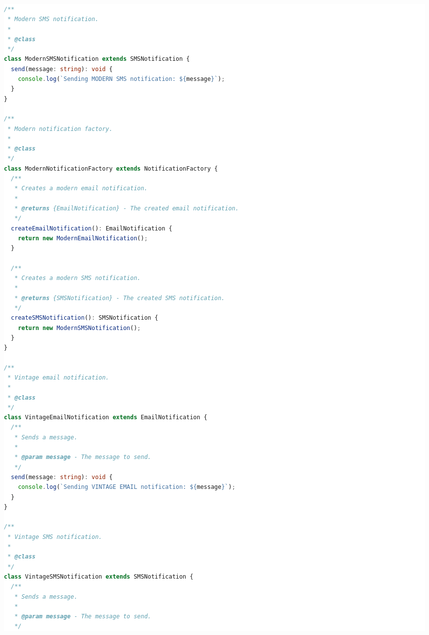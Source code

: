 ```ts
/**
 * Modern SMS notification.
 * 
 * @class
 */
class ModernSMSNotification extends SMSNotification {
  send(message: string): void {
    console.log(`Sending MODERN SMS notification: ${message}`);
  }
}

/**
 * Modern notification factory.
 * 
 * @class
 */
class ModernNotificationFactory extends NotificationFactory {
  /**
   * Creates a modern email notification.
   * 
   * @returns {EmailNotification} - The created email notification.
   */
  createEmailNotification(): EmailNotification {
    return new ModernEmailNotification();
  }

  /**
   * Creates a modern SMS notification.
   * 
   * @returns {SMSNotification} - The created SMS notification.
   */
  createSMSNotification(): SMSNotification {
    return new ModernSMSNotification();
  }
}

/**
 * Vintage email notification.
 * 
 * @class
 */
class VintageEmailNotification extends EmailNotification {
  /**
   * Sends a message.
   * 
   * @param message - The message to send.
   */
  send(message: string): void {
    console.log(`Sending VINTAGE EMAIL notification: ${message}`);
  }
}

/**
 * Vintage SMS notification.
 * 
 * @class
 */
class VintageSMSNotification extends SMSNotification {
  /**
   * Sends a message.
   * 
   * @param message - The message to send.
   */
```